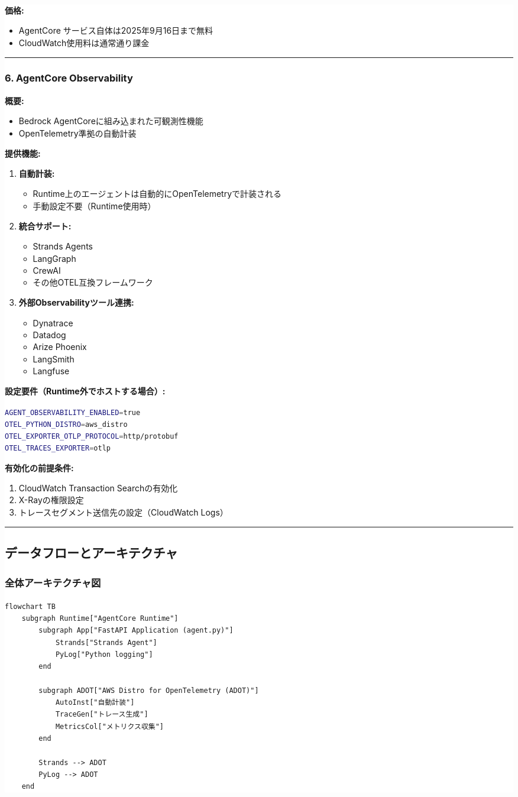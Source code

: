 **価格:**
- AgentCore サービス自体は2025年9月16日まで無料
- CloudWatch使用料は通常通り課金

---

### 6. AgentCore Observability

**概要:**
- Bedrock AgentCoreに組み込まれた可観測性機能
- OpenTelemetry準拠の自動計装

**提供機能:**

1. **自動計装:**
   - Runtime上のエージェントは自動的にOpenTelemetryで計装される
   - 手動設定不要（Runtime使用時）

2. **統合サポート:**
   - Strands Agents
   - LangGraph
   - CrewAI
   - その他OTEL互換フレームワーク

3. **外部Observabilityツール連携:**
   - Dynatrace
   - Datadog
   - Arize Phoenix
   - LangSmith
   - Langfuse

**設定要件（Runtime外でホストする場合）:**
```bash
AGENT_OBSERVABILITY_ENABLED=true
OTEL_PYTHON_DISTRO=aws_distro
OTEL_EXPORTER_OTLP_PROTOCOL=http/protobuf
OTEL_TRACES_EXPORTER=otlp
```

**有効化の前提条件:**
1. CloudWatch Transaction Searchの有効化
2. X-Rayの権限設定
3. トレースセグメント送信先の設定（CloudWatch Logs）

---

## データフローとアーキテクチャ

### 全体アーキテクチャ図

```mermaid
flowchart TB
    subgraph Runtime["AgentCore Runtime"]
        subgraph App["FastAPI Application (agent.py)"]
            Strands["Strands Agent"]
            PyLog["Python logging"]
        end

        subgraph ADOT["AWS Distro for OpenTelemetry (ADOT)"]
            AutoInst["自動計装"]
            TraceGen["トレース生成"]
            MetricsCol["メトリクス収集"]
        end

        Strands --> ADOT
        PyLog --> ADOT
    end
```